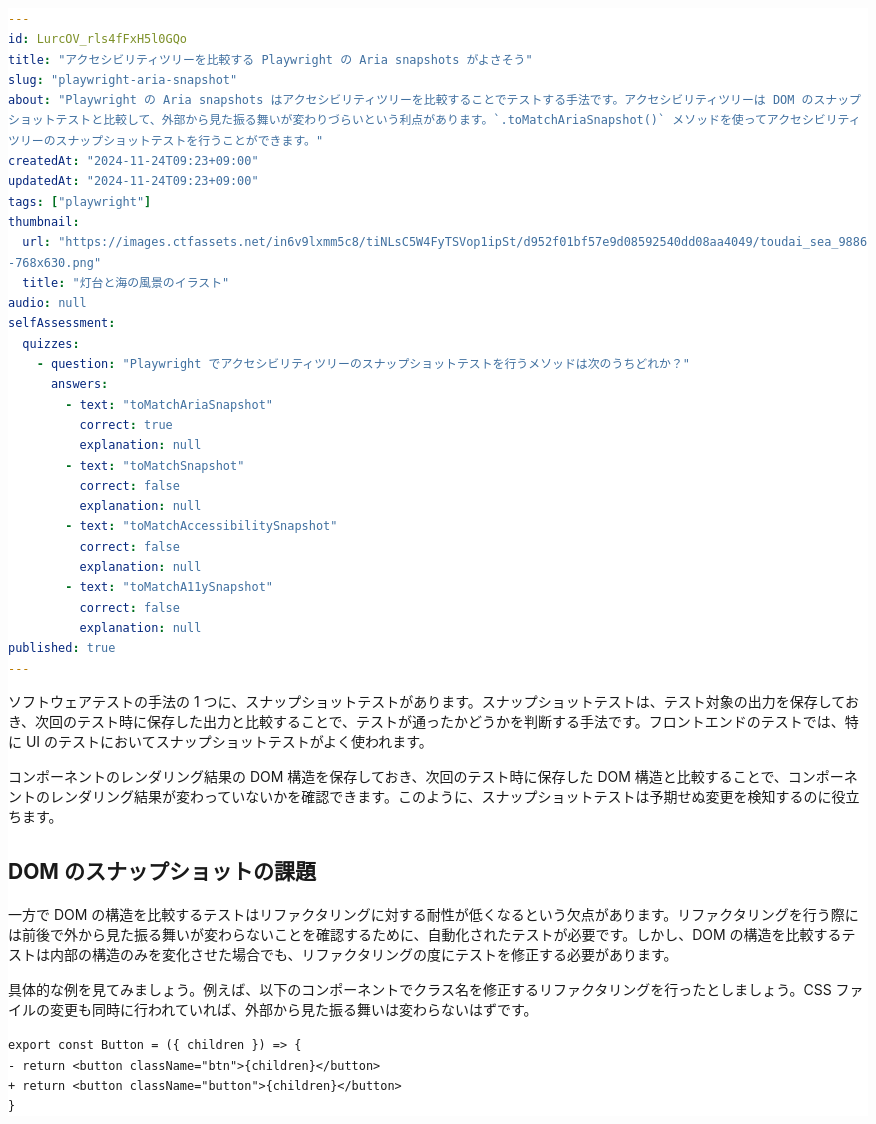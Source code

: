 ```yaml
---
id: LurcOV_rls4fFxH5l0GQo
title: "アクセシビリティツリーを比較する Playwright の Aria snapshots がよさそう"
slug: "playwright-aria-snapshot"
about: "Playwright の Aria snapshots はアクセシビリティツリーを比較することでテストする手法です。アクセシビリティツリーは DOM のスナップショットテストと比較して、外部から見た振る舞いが変わりづらいという利点があります。`.toMatchAriaSnapshot()` メソッドを使ってアクセシビリティツリーのスナップショットテストを行うことができます。"
createdAt: "2024-11-24T09:23+09:00"
updatedAt: "2024-11-24T09:23+09:00"
tags: ["playwright"]
thumbnail:
  url: "https://images.ctfassets.net/in6v9lxmm5c8/tiNLsC5W4FyTSVop1ipSt/d952f01bf57e9d08592540dd08aa4049/toudai_sea_9886-768x630.png"
  title: "灯台と海の風景のイラスト"
audio: null
selfAssessment:
  quizzes:
    - question: "Playwright でアクセシビリティツリーのスナップショットテストを行うメソッドは次のうちどれか？"
      answers:
        - text: "toMatchAriaSnapshot"
          correct: true
          explanation: null
        - text: "toMatchSnapshot"
          correct: false
          explanation: null
        - text: "toMatchAccessibilitySnapshot"
          correct: false
          explanation: null
        - text: "toMatchA11ySnapshot"
          correct: false
          explanation: null
published: true
---
```

ソフトウェアテストの手法の 1 つに、スナップショットテストがあります。スナップショットテストは、テスト対象の出力を保存しておき、次回のテスト時に保存した出力と比較することで、テストが通ったかどうかを判断する手法です。フロントエンドのテストでは、特に UI のテストにおいてスナップショットテストがよく使われます。

コンポーネントのレンダリング結果の DOM 構造を保存しておき、次回のテスト時に保存した DOM 構造と比較することで、コンポーネントのレンダリング結果が変わっていないかを確認できます。このように、スナップショットテストは予期せぬ変更を検知するのに役立ちます。

## DOM のスナップショットの課題

一方で DOM の構造を比較するテストはリファクタリングに対する耐性が低くなるという欠点があります。リファクタリングを行う際には前後で外から見た振る舞いが変わらないことを確認するために、自動化されたテストが必要です。しかし、DOM の構造を比較するテストは内部の構造のみを変化させた場合でも、リファクタリングの度にテストを修正する必要があります。

具体的な例を見てみましょう。例えば、以下のコンポーネントでクラス名を修正するリファクタリングを行ったとしましょう。CSS ファイルの変更も同時に行われていれば、外部から見た振る舞いは変わらないはずです。

```diff:Button.tsx
export const Button = ({ children }) => {
- return <button className="btn">{children}</button>
+ return <button className="button">{children}</button>
}
```
